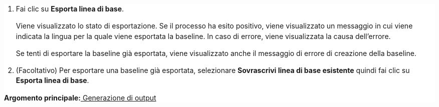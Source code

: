 1. Fai clic su **Esporta linea di base**.

   Viene visualizzato lo stato di esportazione. Se il processo ha esito positivo, viene visualizzato un messaggio in cui viene indicata la lingua per la quale viene esportata la baseline. In caso di errore, viene visualizzata la causa dell’errore.

   Se tenti di esportare la baseline già esportata, viene visualizzato anche il messaggio di errore di creazione della baseline.

1. \(Facoltativo\) Per esportare una baseline già esportata, selezionare **Sovrascrivi linea di base esistente** quindi fai clic su **Esporta linea di base**.


**Argomento principale:**[ Generazione di output](generate-output.md)

